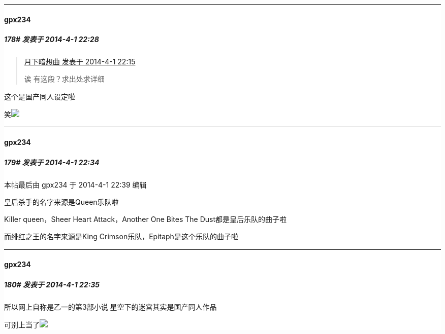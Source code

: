 





-----

####  gpx234  
##### 178#       发表于 2014-4-1 22:28



<blockquote><a href="httphttps://bbs.saraba1st.com/2b/forum.php?mod=redirect&amp;goto=findpost&amp;pid=24957293&amp;ptid=1005146" target="_blank">月下暗想曲 发表于 2014-4-1 22:15</a>

诶 有这段？求出处求详细</blockquote>
这个是国产同人设定啦


笑<img src="https://static.saraba1st.com/image/smiley/carton/172.jpg" referrerpolicy="no-referrer">







-----

####  gpx234  
##### 179#       发表于 2014-4-1 22:34



 本帖最后由 gpx234 于 2014-4-1 22:39 编辑 

皇后杀手的名字来源是Queen乐队啦


Killer queen，Sheer Heart Attack，Another One Bites The Dust都是皇后乐队的曲子啦


而绯红之王的名字来源是King Crimson乐队，Epitaph是这个乐队的曲子啦







-----

####  gpx234  
##### 180#       发表于 2014-4-1 22:35




所以网上自称是乙一的第3部小说 星空下的迷宫其实是国产同人作品


可别上当了<img src="https://static.saraba1st.com/image/smiley/face/12.gif" referrerpolicy="no-referrer">






